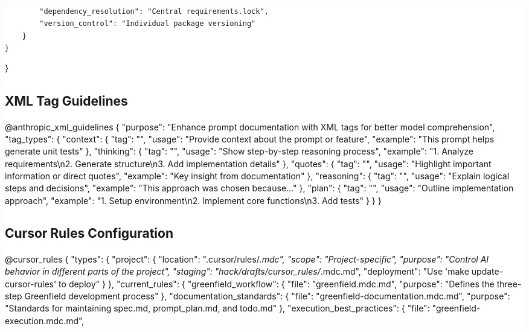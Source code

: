             "dependency_resolution": "Central requirements.lock",
            "version_control": "Individual package versioning"
        }
    }
}

## XML Tag Guidelines

@anthropic_xml_guidelines {
    "purpose": "Enhance prompt documentation with XML tags for better model comprehension",
    "tag_types": {
        "context": {
            "tag": "<context>",
            "usage": "Provide context about the prompt or feature",
            "example": "<context>This prompt helps generate unit tests</context>"
        },
        "thinking": {
            "tag": "<thinking>",
            "usage": "Show step-by-step reasoning process",
            "example": "<thinking>1. Analyze requirements\n2. Generate structure\n3. Add implementation details</thinking>"
        },
        "quotes": {
            "tag": "<quotes>",
            "usage": "Highlight important information or direct quotes",
            "example": "<quotes>Key insight from documentation</quotes>"
        },
        "reasoning": {
            "tag": "<reasoning>",
            "usage": "Explain logical steps and decisions",
            "example": "<reasoning>This approach was chosen because...</reasoning>"
        },
        "plan": {
            "tag": "<plan>",
            "usage": "Outline implementation approach",
            "example": "<plan>1. Setup environment\n2. Implement core functions\n3. Add tests</plan>"
        }
    }
}

## Cursor Rules Configuration

@cursor_rules {
    "types": {
        "project": {
            "location": ".cursor/rules/*.mdc",
            "scope": "Project-specific",
            "purpose": "Control AI behavior in different parts of the project",
            "staging": "hack/drafts/cursor_rules/*.mdc.md",
            "deployment": "Use 'make update-cursor-rules' to deploy"
        }
    },
    "current_rules": {
        "greenfield_workflow": {
            "file": "greenfield.mdc.md",
            "purpose": "Defines the three-step Greenfield development process"
        },
        "documentation_standards": {
            "file": "greenfield-documentation.mdc.md",
            "purpose": "Standards for maintaining spec.md, prompt_plan.md, and todo.md"
        },
        "execution_best_practices": {
            "file": "greenfield-execution.mdc.md",